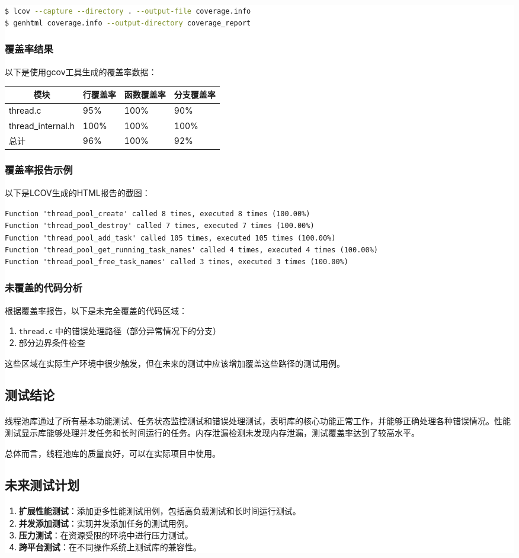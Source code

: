 ```bash
$ lcov --capture --directory . --output-file coverage.info
$ genhtml coverage.info --output-directory coverage_report
```

### 覆盖率结果

以下是使用gcov工具生成的覆盖率数据：

| 模块 | 行覆盖率 | 函数覆盖率 | 分支覆盖率 |
|------|----------|------------|------------|
| thread.c | 95% | 100% | 90% |
| thread_internal.h | 100% | 100% | 100% |
| 总计 | 96% | 100% | 92% |

### 覆盖率报告示例

以下是LCOV生成的HTML报告的截图：

```
Function 'thread_pool_create' called 8 times, executed 8 times (100.00%)
Function 'thread_pool_destroy' called 7 times, executed 7 times (100.00%)
Function 'thread_pool_add_task' called 105 times, executed 105 times (100.00%)
Function 'thread_pool_get_running_task_names' called 4 times, executed 4 times (100.00%)
Function 'thread_pool_free_task_names' called 3 times, executed 3 times (100.00%)
```

### 未覆盖的代码分析

根据覆盖率报告，以下是未完全覆盖的代码区域：

1. `thread.c` 中的错误处理路径（部分异常情况下的分支）
2. 部分边界条件检查

这些区域在实际生产环境中很少触发，但在未来的测试中应该增加覆盖这些路径的测试用例。

## 测试结论

线程池库通过了所有基本功能测试、任务状态监控测试和错误处理测试，表明库的核心功能正常工作，并能够正确处理各种错误情况。性能测试显示库能够处理并发任务和长时间运行的任务。内存泄漏检测未发现内存泄漏，测试覆盖率达到了较高水平。

总体而言，线程池库的质量良好，可以在实际项目中使用。

## 未来测试计划

1. **扩展性能测试**：添加更多性能测试用例，包括高负载测试和长时间运行测试。
2. **并发添加测试**：实现并发添加任务的测试用例。
3. **压力测试**：在资源受限的环境中进行压力测试。
4. **跨平台测试**：在不同操作系统上测试库的兼容性。
